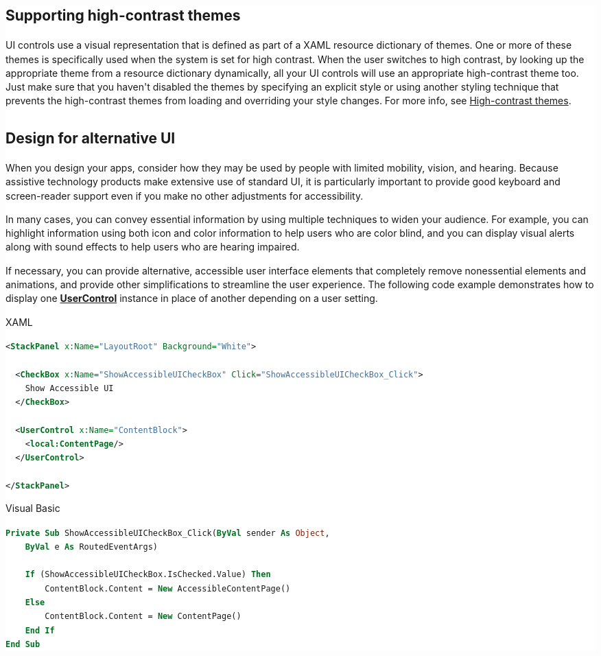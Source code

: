 <span id="Supporting_high-contrast_themes"/>
<span id="supporting_high-contrast_themes"/>
<span id="SUPPORTING_HIGH-CONTRAST_THEMES"/>

## Supporting high-contrast themes  
UI controls use a visual representation that is defined as part of a XAML resource dictionary of themes. One or more of these themes is specifically used when the system is set for high contrast. When the user switches to high contrast, by looking up the appropriate theme from a resource dictionary dynamically, all your UI controls will use an appropriate high-contrast theme too. Just make sure that you haven't disabled the themes by specifying an explicit style or using another styling technique that prevents the high-contrast themes from loading and overriding your style changes. For more info, see [High-contrast themes](high-contrast-themes.md).

<span id="Design_for_alternative_UI"/>
<span id="design_for_alternative_ui"/>
<span id="DESIGN_FOR_ALTERNATIVE_UI"/>

## Design for alternative UI  
When you design your apps, consider how they may be used by people with limited mobility, vision, and hearing. Because assistive technology products make extensive use of standard UI, it is particularly important to provide good keyboard and screen-reader support even if you make no other adjustments for accessibility.

In many cases, you can convey essential information by using multiple techniques to widen your audience. For example, you can highlight information using both icon and color information to help users who are color blind, and you can display visual alerts along with sound effects to help users who are hearing impaired.

If necessary, you can provide alternative, accessible user interface elements that completely remove nonessential elements and animations, and provide other simplifications to streamline the user experience. The following code example demonstrates how to display one [**UserControl**](https://docs.microsoft.com/uwp/api/Windows.UI.Xaml.Controls.UserControl) instance in place of another depending on a user setting.

XAML
```xml
<StackPanel x:Name="LayoutRoot" Background="White">

  <CheckBox x:Name="ShowAccessibleUICheckBox" Click="ShowAccessibleUICheckBox_Click">
    Show Accessible UI
  </CheckBox>

  <UserControl x:Name="ContentBlock">
    <local:ContentPage/>
  </UserControl>

</StackPanel>
```

Visual Basic
```vb
Private Sub ShowAccessibleUICheckBox_Click(ByVal sender As Object,
    ByVal e As RoutedEventArgs)

    If (ShowAccessibleUICheckBox.IsChecked.Value) Then
        ContentBlock.Content = New AccessibleContentPage()
    Else
        ContentBlock.Content = New ContentPage()
    End If
End Sub
```
